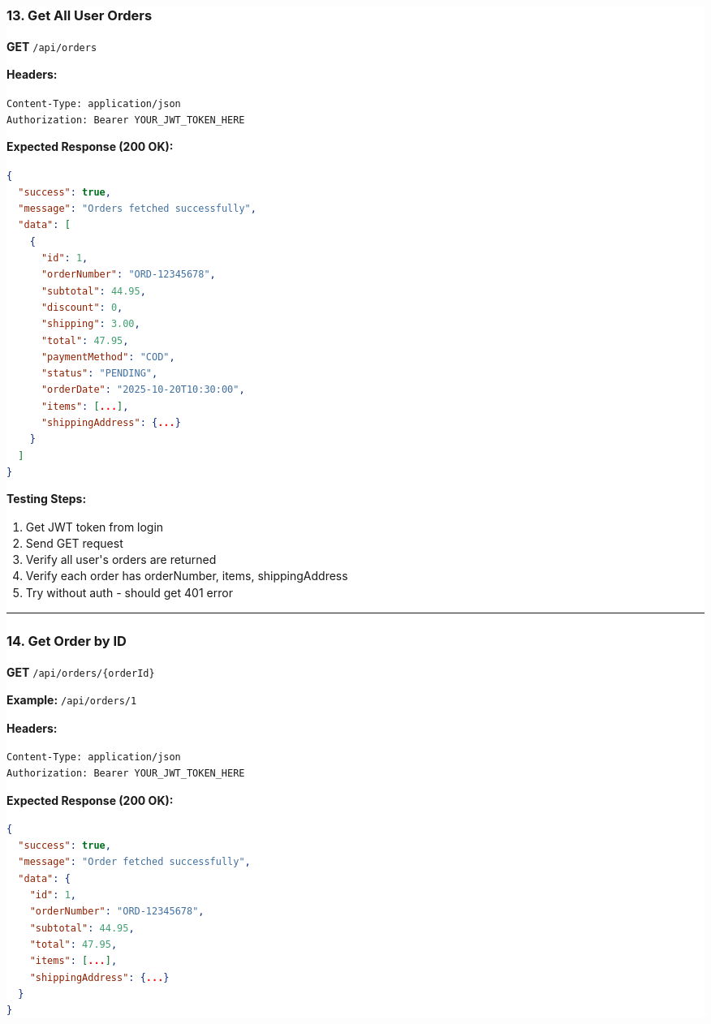 
### 13. Get All User Orders
**GET** `/api/orders`

**Headers:**
```
Content-Type: application/json
Authorization: Bearer YOUR_JWT_TOKEN_HERE
```

**Expected Response (200 OK):**
```json
{
  "success": true,
  "message": "Orders fetched successfully",
  "data": [
    {
      "id": 1,
      "orderNumber": "ORD-12345678",
      "subtotal": 44.95,
      "discount": 0,
      "shipping": 3.00,
      "total": 47.95,
      "paymentMethod": "COD",
      "status": "PENDING",
      "orderDate": "2025-10-20T10:30:00",
      "items": [...],
      "shippingAddress": {...}
    }
  ]
}
```

**Testing Steps:**
1. Get JWT token from login
2. Send GET request
3. Verify all user's orders are returned
4. Verify each order has orderNumber, items, shippingAddress
5. Try without auth - should get 401 error

---

### 14. Get Order by ID
**GET** `/api/orders/{orderId}`

**Example:** `/api/orders/1`

**Headers:**
```
Content-Type: application/json
Authorization: Bearer YOUR_JWT_TOKEN_HERE
```

**Expected Response (200 OK):**
```json
{
  "success": true,
  "message": "Order fetched successfully",
  "data": {
    "id": 1,
    "orderNumber": "ORD-12345678",
    "subtotal": 44.95,
    "total": 47.95,
    "items": [...],
    "shippingAddress": {...}
  }
}
```